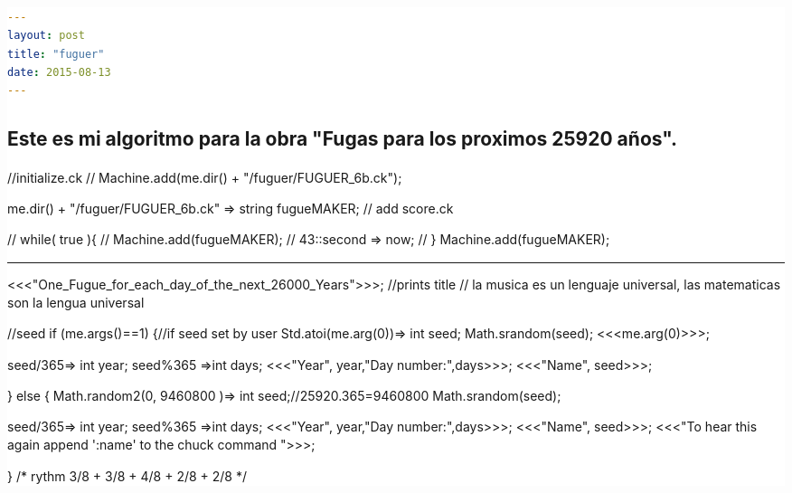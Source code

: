 ```yaml
---
layout: post
title: "fuguer"
date: 2015-08-13
---
```

Este es mi algoritmo para la obra "Fugas para los proximos 25920 años".
---
//initialize.ck
// Machine.add(me.dir() + "/fuguer/FUGUER_6b.ck");


me.dir() + "/fuguer/FUGUER_6b.ck" => string fugueMAKER;
// add score.ck

// while( true ){
// Machine.add(fugueMAKER);
// 43::second => now;
// }
Machine.add(fugueMAKER);

---

<<<"One_Fugue_for_each_day_of_the_next_26000_Years">>>; //prints title
// la musica es un lenguaje universal, las matematicas son la lengua universal

//seed
if (me.args()==1)
{//if seed set by user
  Std.atoi(me.arg(0))=> int seed;
  Math.srandom(seed);
  <<<me.arg(0)>>>;

  seed/365=> int year;
  seed%365 =>int days;
  <<<"Year", year,"Day number:",days>>>;
  <<<"Name", seed>>>;

}
else
{
  Math.random2(0, 9460800 )=> int seed;//25920.365=9460800
  Math.srandom(seed);

  seed/365=> int year;
  seed%365 =>int days;
  <<<"Year", year,"Day number:",days>>>;
  <<<"Name", seed>>>;
  <<<"To hear this again append  ':name' to the chuck command ">>>;

}
/*
rythm
3/8 + 3/8 + 4/8 + 2/8 + 2/8
*/
